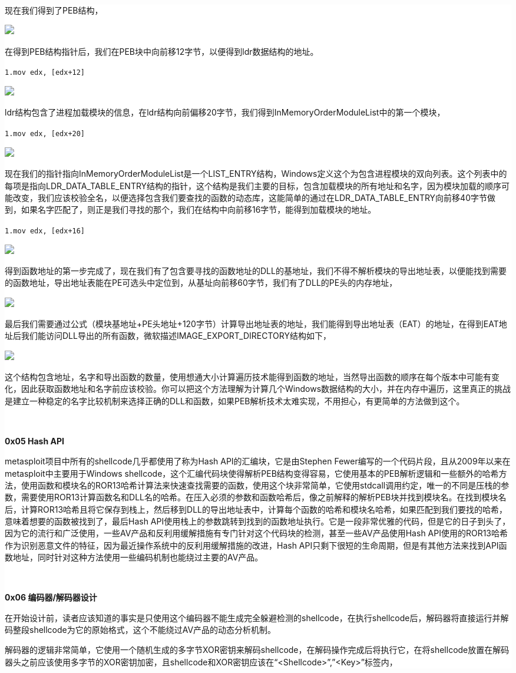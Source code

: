 现在我们得到了PEB结构，

[![](./img/85648/AAffA0nNPuCLAAAAAElFTkSuQmCC)](https://p4.ssl.qhimg.com/t011f54fdf9c7d29741.png)

在得到PEB结构指针后，我们在PEB块中向前移12字节，以便得到ldr数据结构的地址。

```
1.mov edx, [edx+12]
```

[![](./img/85648/AAffA0nNPuCLAAAAAElFTkSuQmCC)](https://p1.ssl.qhimg.com/t011b3ac6dbb56db3d1.png)

ldr结构包含了进程加载模块的信息，在ldr结构向前偏移20字节，我们得到InMemoryOrderModuleList中的第一个模块，

```
1.mov edx, [edx+20]
```

[![](./img/85648/AAffA0nNPuCLAAAAAElFTkSuQmCC)](https://p3.ssl.qhimg.com/t01a89f0f85b61c97a3.png)

现在我们的指针指向InMemoryOrderModuleList是一个LIST_ENTRY结构，Windows定义这个为包含进程模块的双向列表。这个列表中的每项是指向LDR_DATA_TABLE_ENTRY结构的指针，这个结构是我们主要的目标，包含加载模块的所有地址和名字，因为模块加载的顺序可能改变，我们应该校验全名，以便选择包含我们要查找的函数的动态库，这能简单的通过在LDR_DATA_TABLE_ENTRY向前移40字节做到，如果名字匹配了，则正是我们寻找的那个，我们在结构中向前移16字节，能得到加载模块的地址。

```
1.mov edx, [edx+16]
```

[![](./img/85648/AAffA0nNPuCLAAAAAElFTkSuQmCC)](https://p4.ssl.qhimg.com/t01c6224feb59cf410a.png)

得到函数地址的第一步完成了，现在我们有了包含要寻找的函数地址的DLL的基地址，我们不得不解析模块的导出地址表，以便能找到需要的函数地址，导出地址表能在PE可选头中定位到，从基址向前移60字节，我们有了DLL的PE头的内存地址，

[![](./img/85648/AAffA0nNPuCLAAAAAElFTkSuQmCC)](https://p5.ssl.qhimg.com/t01c7ff7d0c0a5bc46f.gif)

最后我们需要通过公式（模块基地址+PE头地址+120字节）计算导出地址表的地址，我们能得到导出地址表（EAT）的地址，在得到EAT地址后我们能访问DLL导出的所有函数，微软描述IMAGE_EXPORT_DIRECTORY结构如下，

[![](./img/85648/AAffA0nNPuCLAAAAAElFTkSuQmCC)](https://p3.ssl.qhimg.com/t014a5a0c55bf179d6d.gif)

这个结构包含地址，名字和导出函数的数量，使用想通大小计算遍历技术能得到函数的地址，当然导出函数的顺序在每个版本中可能有变化，因此获取函数地址和名字前应该校验。你可以把这个方法理解为计算几个Windows数据结构的大小，并在内存中遍历，这里真正的挑战是建立一种稳定的名字比较机制来选择正确的DLL和函数，如果PEB解析技术太难实现，不用担心，有更简单的方法做到这个。

<br>

**0x05 Hash API**

metasploit项目中所有的shellcode几乎都使用了称为Hash API的汇编块，它是由Stephen Fewer编写的一个代码片段，且从2009年以来在metasploit中主要用于Windows shellcode，这个汇编代码块使得解析PEB结构变得容易，它使用基本的PEB解析逻辑和一些额外的哈希方法，使用函数和模块名的ROR13哈希计算法来快速查找需要的函数，使用这个块非常简单，它使用stdcall调用约定，唯一的不同是压栈的参数，需要使用ROR13计算函数名和DLL名的哈希。在压入必须的参数和函数哈希后，像之前解释的解析PEB块并找到模块名。在找到模块名后，计算ROR13哈希且将它保存到栈上，然后移到DLL的导出地址表中，计算每个函数的哈希和模块名哈希，如果匹配到我们要找的哈希，意味着想要的函数被找到了，最后Hash API使用栈上的参数跳转到找到的函数地址执行。它是一段非常优雅的代码，但是它的日子到头了，因为它的流行和广泛使用，一些AV产品和反利用缓解措施有专门针对这个代码块的检测，甚至一些AV产品使用Hash API使用的ROR13哈希作为识别恶意文件的特征，因为最近操作系统中的反利用缓解措施的改进，Hash API只剩下很短的生命周期，但是有其他方法来找到API函数地址，同时针对这种方法使用一些编码机制也能绕过主要的AV产品。

<br>

**0x06 编码器/解码器设计**

在开始设计前，读者应该知道的事实是只使用这个编码器不能生成完全躲避检测的shellcode，在执行shellcode后，解码器将直接运行并解码整段shellcode为它的原始格式，这个不能绕过AV产品的动态分析机制。

解码器的逻辑非常简单，它使用一个随机生成的多字节XOR密钥来解码shellcode，在解码操作完成后将执行它，在将shellcode放置在解码器头之前应该使用多字节的XOR密钥加密，且shellcode和XOR密钥应该在“&lt;Shellcode&gt;”,”&lt;Key&gt;”标签内，
